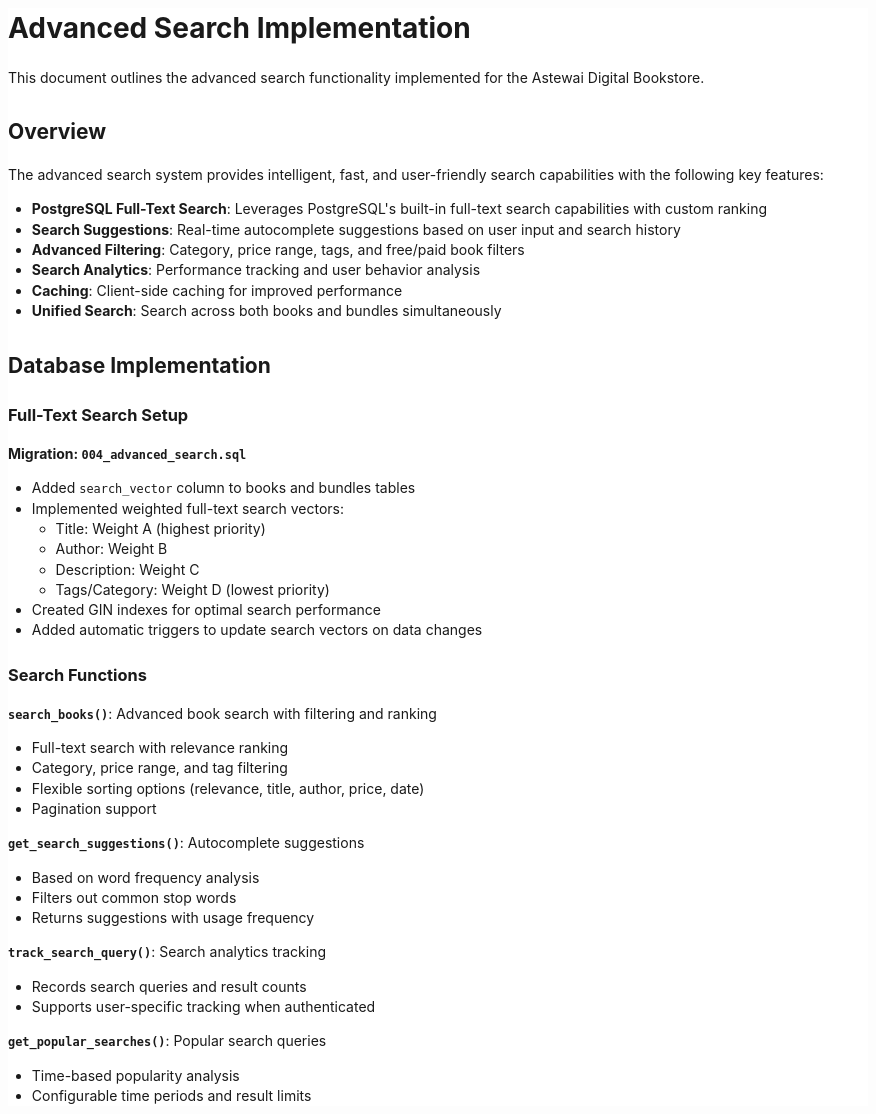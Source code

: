 # Advanced Search Implementation

This document outlines the advanced search functionality implemented for the Astewai Digital Bookstore.

## Overview

The advanced search system provides intelligent, fast, and user-friendly search capabilities with the following key features:

- **PostgreSQL Full-Text Search**: Leverages PostgreSQL's built-in full-text search capabilities with custom ranking
- **Search Suggestions**: Real-time autocomplete suggestions based on user input and search history
- **Advanced Filtering**: Category, price range, tags, and free/paid book filters
- **Search Analytics**: Performance tracking and user behavior analysis
- **Caching**: Client-side caching for improved performance
- **Unified Search**: Search across both books and bundles simultaneously

## Database Implementation

### Full-Text Search Setup

**Migration: `004_advanced_search.sql`**

- Added `search_vector` column to books and bundles tables
- Implemented weighted full-text search vectors:
  - Title: Weight A (highest priority)
  - Author: Weight B
  - Description: Weight C
  - Tags/Category: Weight D (lowest priority)
- Created GIN indexes for optimal search performance
- Added automatic triggers to update search vectors on data changes

### Search Functions

**`search_books()`**: Advanced book search with filtering and ranking
- Full-text search with relevance ranking
- Category, price range, and tag filtering
- Flexible sorting options (relevance, title, author, price, date)
- Pagination support

**`get_search_suggestions()`**: Autocomplete suggestions
- Based on word frequency analysis
- Filters out common stop words
- Returns suggestions with usage frequency

**`track_search_query()`**: Search analytics tracking
- Records search queries and result counts
- Supports user-specific tracking when authenticated

**`get_popular_searches()`**: Popular search queries
- Time-based popularity analysis
- Configurable time periods and result limits
